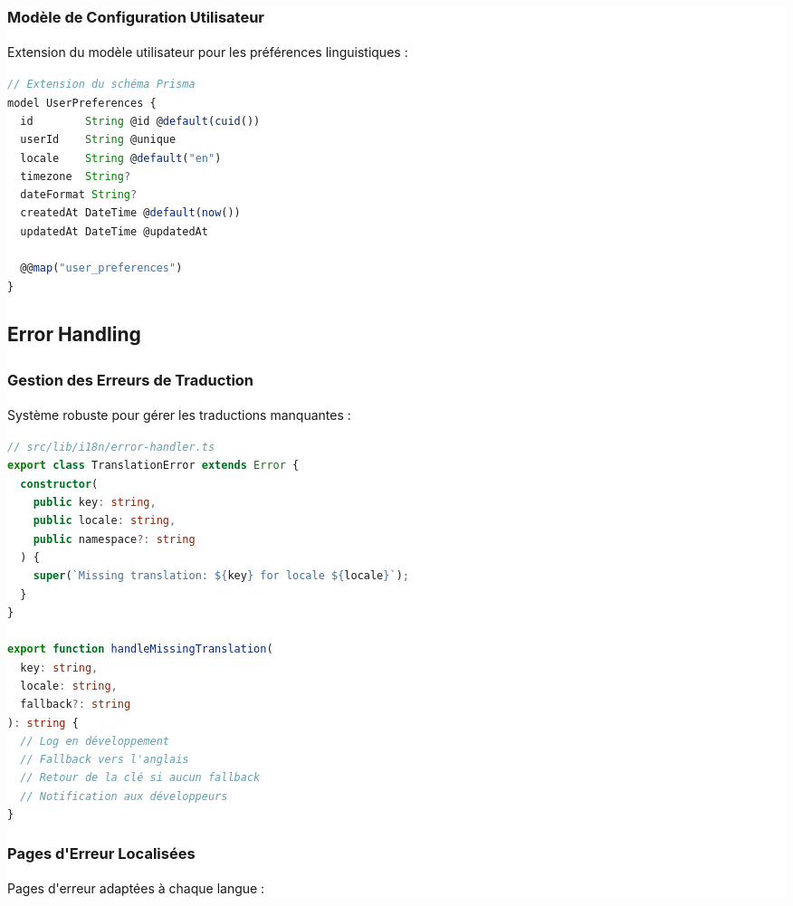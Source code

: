 ### Modèle de Configuration Utilisateur

Extension du modèle utilisateur pour les préférences linguistiques :

```typescript
// Extension du schéma Prisma
model UserPreferences {
  id        String @id @default(cuid())
  userId    String @unique
  locale    String @default("en")
  timezone  String?
  dateFormat String?
  createdAt DateTime @default(now())
  updatedAt DateTime @updatedAt
  
  @@map("user_preferences")
}
```

## Error Handling

### Gestion des Erreurs de Traduction

Système robuste pour gérer les traductions manquantes :

```typescript
// src/lib/i18n/error-handler.ts
export class TranslationError extends Error {
  constructor(
    public key: string,
    public locale: string,
    public namespace?: string
  ) {
    super(`Missing translation: ${key} for locale ${locale}`);
  }
}

export function handleMissingTranslation(
  key: string,
  locale: string,
  fallback?: string
): string {
  // Log en développement
  // Fallback vers l'anglais
  // Retour de la clé si aucun fallback
  // Notification aux développeurs
}
```

### Pages d'Erreur Localisées

Pages d'erreur adaptées à chaque langue :
